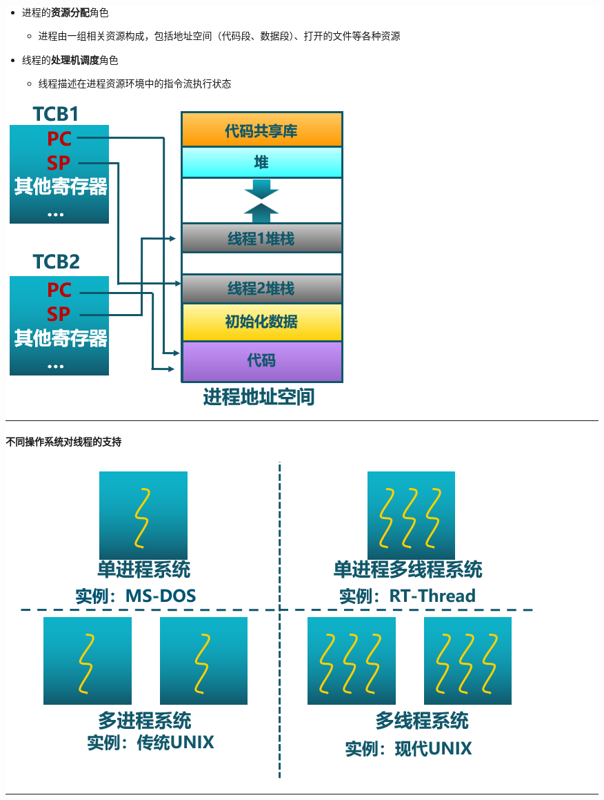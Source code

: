 - 进程的**资源分配**角色
  - 进程由一组相关资源构成，包括地址空间（代码段、数据段）、打开的文件等各种资源

- 线程的**处理机调度**角色
  - 线程描述在进程资源环境中的指令流执行状态

![bg right:57% 95%](figs/thread-define.png)


---

#### 不同操作系统对线程的支持

![w:950](figs/thread-with-os.png)

---